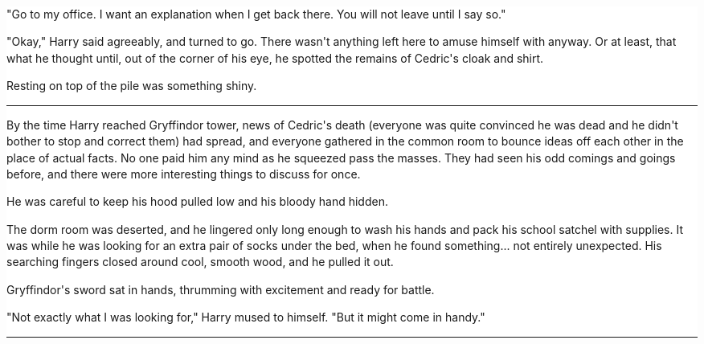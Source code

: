 "Go to my office. I want an explanation when I get back there. You will
not leave until I say so."

"Okay," Harry said agreeably, and turned to go. There wasn't anything
left here to amuse himself with anyway. Or at least, that what he
thought until, out of the corner of his eye, he spotted the remains of
Cedric's cloak and shirt.

Resting on top of the pile was something shiny.

---

By the time Harry reached Gryffindor tower, news of Cedric's death
(everyone was quite convinced he was dead and he didn't bother to stop
and correct them) had spread, and everyone gathered in the common room
to bounce ideas off each other in the place of actual facts. No one paid
him any mind as he squeezed pass the masses. They had seen his odd
comings and goings before, and there were more interesting things to
discuss for once.

He was careful to keep his hood pulled low and his bloody hand hidden.

The dorm room was deserted, and he lingered only long enough to wash his
hands and pack his school satchel with supplies. It was while he was
looking for an extra pair of socks under the bed, when he found
something... not entirely unexpected. His searching fingers closed
around cool, smooth wood, and he pulled it out.

Gryffindor's sword sat in hands, thrumming with excitement and ready for
battle.

"Not exactly what I was looking for," Harry mused to himself. "But it
might come in handy."

---

[^74-1]: A real, fake creature. Like an American Jackalope. It's a running joke
in places like Bavaria. Wikipedia it.

[^74-2]: Anglo-Saxon word for Valkyrie. Yes, I know Harry isn't a woman and
suggesting he'll *protect* a warrior from death is contradictory to the
definition. Convincing Cedric of this despite the contradictions, is
what Moon-crazy Harry finds so funny. And yes, Cedric would know what a
Wælcyrie is, for the same reason everyone else knows about angels and
Buddha and Hercules. It's just one of those cultural things that shows
up in stories and historical references and such.
